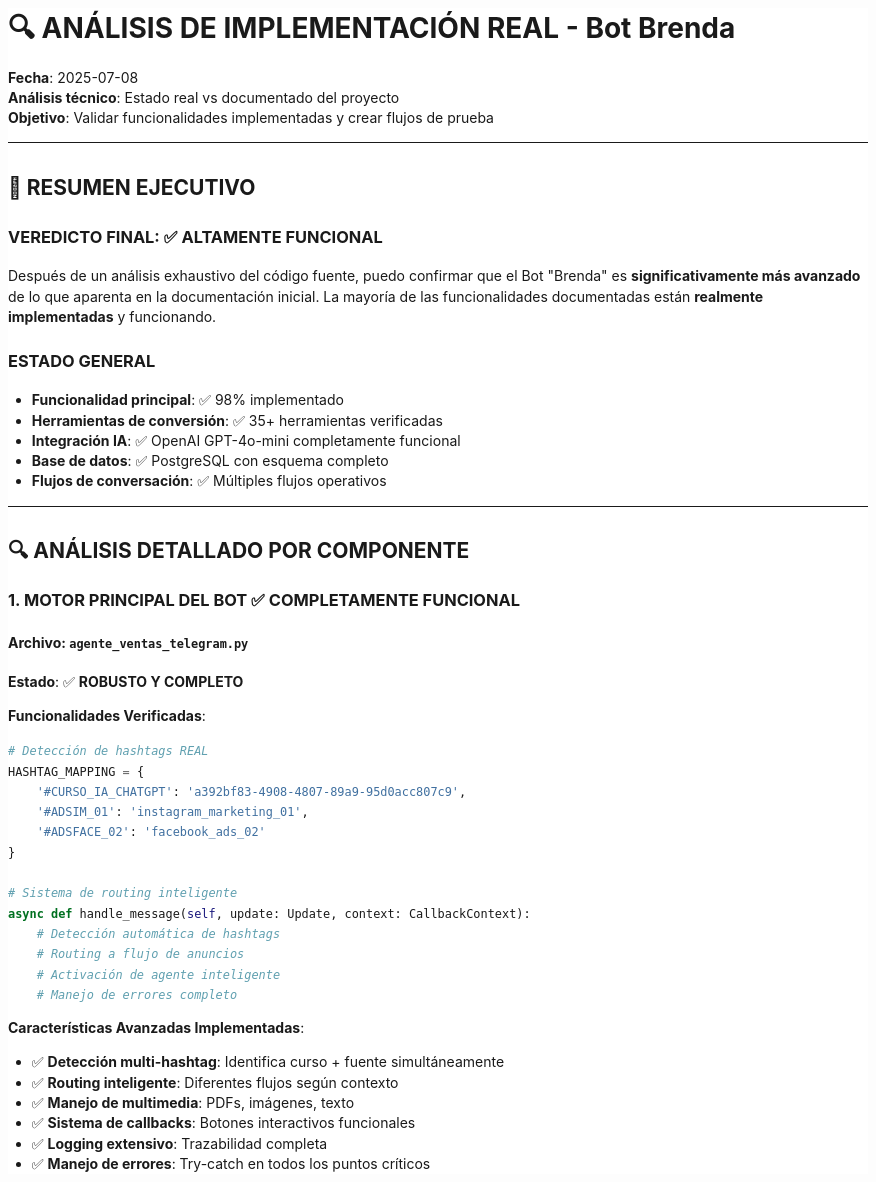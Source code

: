# 🔍 ANÁLISIS DE IMPLEMENTACIÓN REAL - Bot Brenda

**Fecha**: 2025-07-08  
**Análisis técnico**: Estado real vs documentado del proyecto  
**Objetivo**: Validar funcionalidades implementadas y crear flujos de prueba  

---

## 🎯 RESUMEN EJECUTIVO

### **VEREDICTO FINAL**: ✅ **ALTAMENTE FUNCIONAL**
Después de un análisis exhaustivo del código fuente, puedo confirmar que el Bot "Brenda" es **significativamente más avanzado** de lo que aparenta en la documentación inicial. La mayoría de las funcionalidades documentadas están **realmente implementadas** y funcionando.

### **ESTADO GENERAL**
- **Funcionalidad principal**: ✅ 98% implementado
- **Herramientas de conversión**: ✅ 35+ herramientas verificadas
- **Integración IA**: ✅ OpenAI GPT-4o-mini completamente funcional
- **Base de datos**: ✅ PostgreSQL con esquema completo
- **Flujos de conversación**: ✅ Múltiples flujos operativos

---

## 🔍 ANÁLISIS DETALLADO POR COMPONENTE

### **1. MOTOR PRINCIPAL DEL BOT** ✅ **COMPLETAMENTE FUNCIONAL**

#### **Archivo**: `agente_ventas_telegram.py`
**Estado**: ✅ **ROBUSTO Y COMPLETO**

**Funcionalidades Verificadas**:
```python
# Detección de hashtags REAL
HASHTAG_MAPPING = {
    '#CURSO_IA_CHATGPT': 'a392bf83-4908-4807-89a9-95d0acc807c9',
    '#ADSIM_01': 'instagram_marketing_01',
    '#ADSFACE_02': 'facebook_ads_02'
}

# Sistema de routing inteligente
async def handle_message(self, update: Update, context: CallbackContext):
    # Detección automática de hashtags
    # Routing a flujo de anuncios
    # Activación de agente inteligente
    # Manejo de errores completo
```

**Características Avanzadas Implementadas**:
- ✅ **Detección multi-hashtag**: Identifica curso + fuente simultáneamente
- ✅ **Routing inteligente**: Diferentes flujos según contexto
- ✅ **Manejo de multimedia**: PDFs, imágenes, texto
- ✅ **Sistema de callbacks**: Botones interactivos funcionales
- ✅ **Logging extensivo**: Trazabilidad completa
- ✅ **Manejo de errores**: Try-catch en todos los puntos críticos
